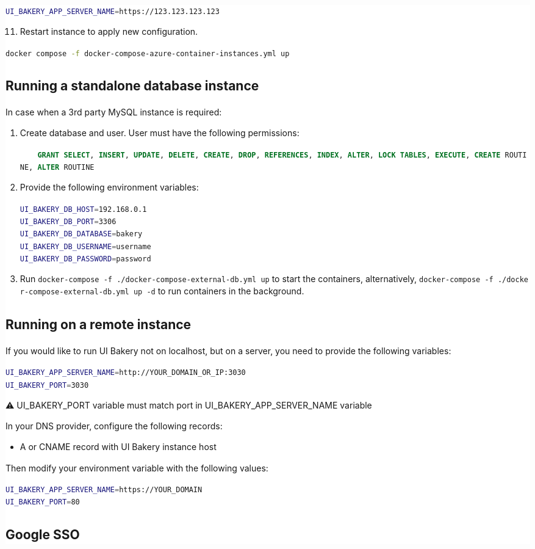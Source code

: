 ```bash
UI_BAKERY_APP_SERVER_NAME=https://123.123.123.123
```

11. Restart instance to apply new configuration.

```bash
docker compose -f docker-compose-azure-container-instances.yml up
```

## Running a standalone database instance

In case when a 3rd party MySQL instance is required:

1. Create database and user. User must have the following permissions:
    ```sql
        GRANT SELECT, INSERT, UPDATE, DELETE, CREATE, DROP, REFERENCES, INDEX, ALTER, LOCK TABLES, EXECUTE, CREATE ROUTINE, ALTER ROUTINE
    ```

1. Provide the following environment variables:

   ```bash
   UI_BAKERY_DB_HOST=192.168.0.1
   UI_BAKERY_DB_PORT=3306
   UI_BAKERY_DB_DATABASE=bakery
   UI_BAKERY_DB_USERNAME=username
   UI_BAKERY_DB_PASSWORD=password
   ```

1. Run `docker-compose -f ./docker-compose-external-db.yml up` to start the containers, alternatively, `docker-compose -f ./docker-compose-external-db.yml up -d` to run containers in the background.

## Running on a remote instance

If you would like to run UI Bakery not on localhost, but on a server, you need to provide the following variables:

```bash
UI_BAKERY_APP_SERVER_NAME=http://YOUR_DOMAIN_OR_IP:3030
UI_BAKERY_PORT=3030
```

:warning: UI_BAKERY_PORT variable must match port in UI_BAKERY_APP_SERVER_NAME variable

In your DNS provider, configure the following records:

- A or CNAME record with UI Bakery instance host

Then modify your environment variable with the following values:

```bash
UI_BAKERY_APP_SERVER_NAME=https://YOUR_DOMAIN
UI_BAKERY_PORT=80
```

## Google SSO
